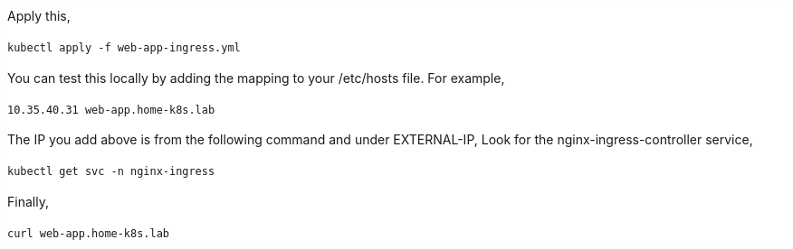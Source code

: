 Apply this,

    kubectl apply -f web-app-ingress.yml

You can test this locally by adding the mapping to your /etc/hosts file. For example,
    
    10.35.40.31 web-app.home-k8s.lab

The IP you add above is from the following command and under EXTERNAL-IP, Look for the nginx-ingress-controller service,    
    
    kubectl get svc -n nginx-ingress

Finally,

    curl web-app.home-k8s.lab

